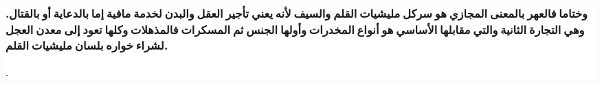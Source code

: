 ### وختاما فالعهر بالمعنى المجازي هو سركل مليشيات القلم والسيف لأنه يعني تأجير العقل والبدن لخدمة مافية إما بالدعاية أو بالقتال. وهي التجارة الثانية والتي مقابلها الأساسي هو أنواع المخدرات وأولها الجنس ثم المسكرات فالمذهلات وكلها تعود إلى معدن العجل لشراء خواره بلسان مليشيات القلم.

.

###